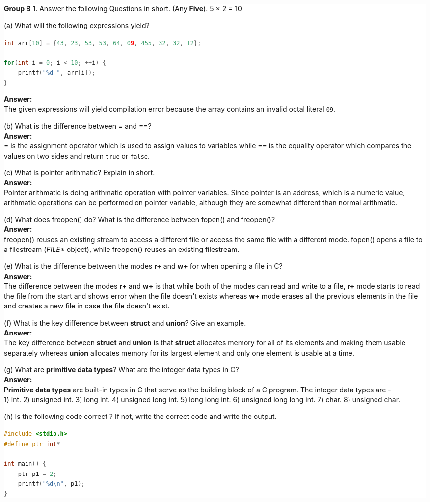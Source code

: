  **Group B** 1. Answer the following Questions in short. \(Any **Five**\). 5 × 2 = 10

\(a\) What will the following expressions yield?

```c
int arr[10] = {43, 23, 53, 53, 64, 09, 455, 32, 32, 12};

for(int i = 0; i < 10; ++i) {
    printf("%d ", arr[i]);
}
```

**Answer:**  
The given expressions will yield compilation error because the array contains an invalid octal literal `09`.

\(b\) What is the difference between = and ==?  
**Answer:**  
= is the assignment operator which is used to assign values to variables while == is the equality operator which compares the values on two sides and return `true` or `false`.

\(c\) What is pointer arithmatic? Explain in short.  
**Answer:**  
Pointer arithmatic is doing arithmatic operation with pointer variables. Since pointer is an address, which is a numeric value, arithmatic operations can be performed on pointer variable, although they are somewhat different than normal arithmatic.

\(d\) What does freopen\(\) do? What is the difference between fopen\(\) and freopen\(\)?  
**Answer:**  
freopen\(\) reuses an existing stream to access a different file or access the same file with a different mode. fopen\(\) opens a file to a filestream \(_FILE\*_ object\), while freopen\(\) reuses an existing filestream.

\(e\) What is the difference between the modes **r+** and **w+** for when opening a file in C?  
**Answer:**  
The difference between the modes **r+** and **w+** is that while both of the modes can read and write to a file, **r+** mode starts to read the file from the start and shows error when the file doesn't exists whereas **w+** mode erases all the previous elements in the file and creates a new file in case the file doesn't exist.

\(f\) What is the key difference between **struct** and **union**? Give an example.  
**Answer:**  
The key difference between **struct** and **union** is that **struct** allocates memory for all of its elements and making them usable separately whereas **union** allocates memory for its largest element and only one element is usable at a time.

\(g\) What are **primitive data types**? What are the integer data types in C?  
**Answer:**  
**Primitive data types** are built-in types in C that serve as the building block of a C program. The integer data types are -  
1\) int. 2\) unsigned int. 3\) long int. 4\) unsigned long int. 5\) long long int. 6\) unsigned long long int. 7\) char. 8\) unsigned char.

\(h\) Is the following code correct ? If not, write the correct code and write the output.

```c
#include <stdio.h>
#define ptr int*

int main() {
    ptr p1 = 2;
    printf("%d\n", p1);
}
```
